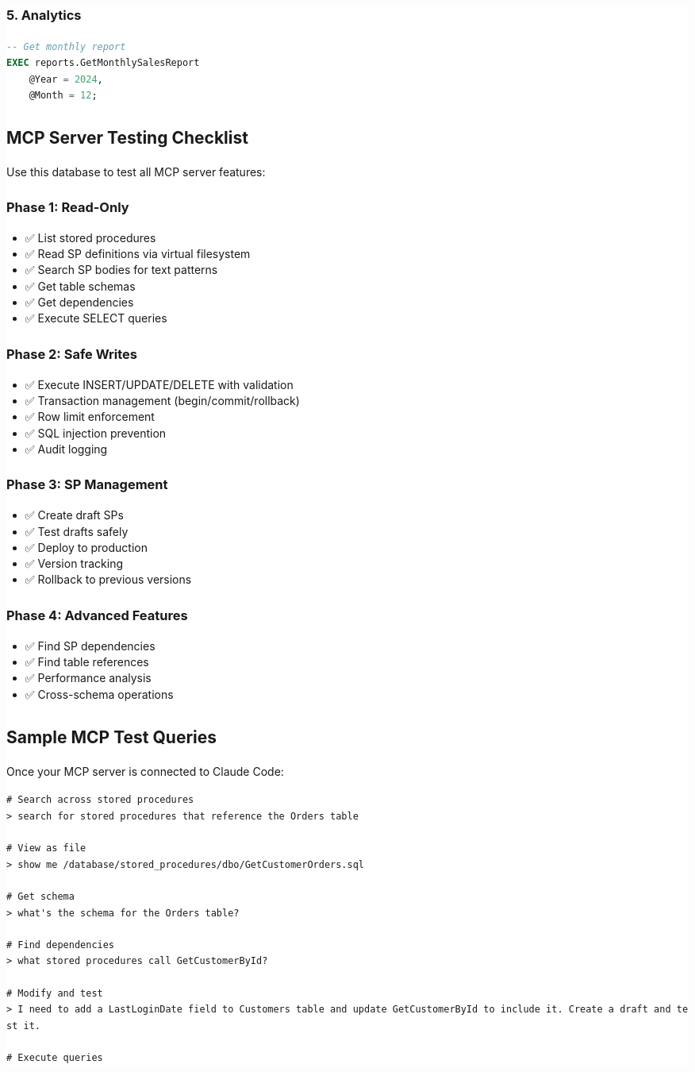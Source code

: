 ### 5. Analytics
```sql
-- Get monthly report
EXEC reports.GetMonthlySalesReport 
    @Year = 2024,
    @Month = 12;
```

## MCP Server Testing Checklist

Use this database to test all MCP server features:

### Phase 1: Read-Only
- ✅ List stored procedures
- ✅ Read SP definitions via virtual filesystem
- ✅ Search SP bodies for text patterns
- ✅ Get table schemas
- ✅ Get dependencies
- ✅ Execute SELECT queries

### Phase 2: Safe Writes
- ✅ Execute INSERT/UPDATE/DELETE with validation
- ✅ Transaction management (begin/commit/rollback)
- ✅ Row limit enforcement
- ✅ SQL injection prevention
- ✅ Audit logging

### Phase 3: SP Management
- ✅ Create draft SPs
- ✅ Test drafts safely
- ✅ Deploy to production
- ✅ Version tracking
- ✅ Rollback to previous versions

### Phase 4: Advanced Features
- ✅ Find SP dependencies
- ✅ Find table references
- ✅ Performance analysis
- ✅ Cross-schema operations

## Sample MCP Test Queries

Once your MCP server is connected to Claude Code:

```
# Search across stored procedures
> search for stored procedures that reference the Orders table

# View as file
> show me /database/stored_procedures/dbo/GetCustomerOrders.sql

# Get schema
> what's the schema for the Orders table?

# Find dependencies
> what stored procedures call GetCustomerById?

# Modify and test
> I need to add a LastLoginDate field to Customers table and update GetCustomerById to include it. Create a draft and test it.

# Execute queries
```